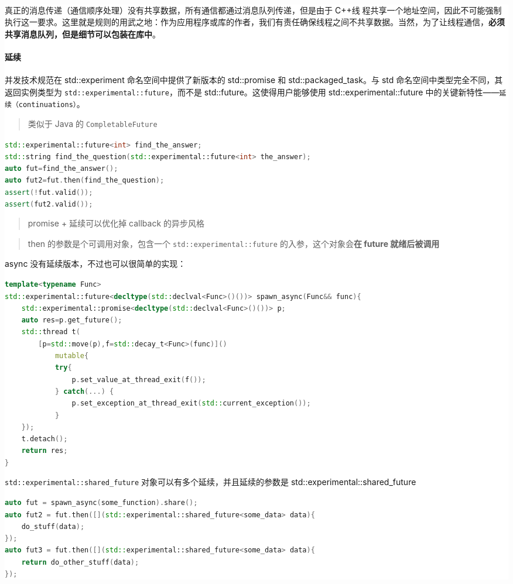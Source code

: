 真正的消息传递（通信顺序处理）没有共享数据，所有通信都通过消息队列传递，但是由于 C++线 程共享一个地址空间，因此不可能强制执行这一要求。这里就是规则的用武之地：作为应用程序或库的作者，我们有责任确保线程之间不共享数据。当然，为了让线程通信，**必须共享消息队列，但是细节可以包装在库中**。

#### 延续

并发技术规范在 std::experiment 命名空间中提供了新版本的 std::promise 和 std::packaged_task。与 std 命名空间中类型完全不同，其返回实例类型为 `std::experimental::future`，而不是 std::future。这使得用户能够使用 std::experimental::future 中的关键新特性——`延续（continuations）`。

> 类似于 Java 的 `CompletableFuture`

```cpp
std::experimental::future<int> find_the_answer;
std::string find_the_question(std::experimental::future<int> the_answer);
auto fut=find_the_answer();
auto fut2=fut.then(find_the_question);
assert(!fut.valid());
assert(fut2.valid());
```

> promise + 延续可以优化掉 callback 的异步风格

> then 的参数是个可调用对象，包含一个 `std::experimental::future` 的入参，这个对象会**在 future 就绪后被调用**

async 没有延续版本，不过也可以很简单的实现：

```cpp
template<typename Func>
std::experimental::future<decltype(std::declval<Func>()())> spawn_async(Func&& func){
    std::experimental::promise<decltype(std::declval<Func>()())> p;
    auto res=p.get_future();
    std::thread t(
        [p=std::move(p),f=std::decay_t<Func>(func)]()
            mutable{
            try{
                p.set_value_at_thread_exit(f());
            } catch(...) {
                p.set_exception_at_thread_exit(std::current_exception());
            }
    });
    t.detach();
    return res;
}
```



`std::experimental::shared_future` 对象可以有多个延续，并且延续的参数是 std::experimental::shared_future

```cpp
auto fut = spawn_async(some_function).share();
auto fut2 = fut.then([](std::experimental::shared_future<some_data> data){
    do_stuff(data);
});
auto fut3 = fut.then([](std::experimental::shared_future<some_data> data){
    return do_other_stuff(data);
});
```
